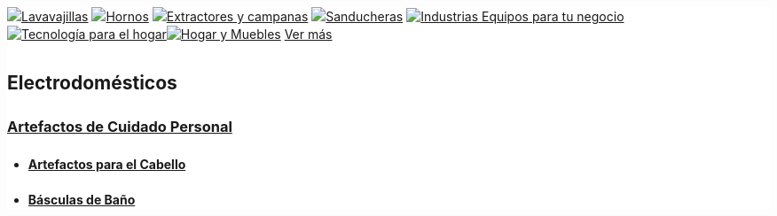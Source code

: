 [![](https://http2.mlstatic.com/D_Q_NP_750727-MLA53196164027_012023-P.webp)Lavavajillas](https://listado.mercadolibre.com.co/electrodomesticos/lavado/lavavajillas/nuevo/lavavajillas_BestSellers_YES_NoIndex_True#c_container_id=not_apply&c_id=%2Fsplinter%2Fcarouselitem&c_element_order=15&c_campaign=lavavajillas&c_label=%2Fsplinter%2Fcarouselitem&c_uid=c06d1920-55f1-11f0-a4c9-3366ebefe7c4&c_element_id=c06d1920-55f1-11f0-a4c9-3366ebefe7c4&c_global_position=7&deal_print_id=c06e9fc0-55f1-11f0-8a84-3b8ec34bcd07&c_tracking_id=c06e9fc0-55f1-11f0-8a84-3b8ec34bcd07)
[![](https://http2.mlstatic.com/D_Q_NP_957817-MLA53196098902_012023-P.webp)Hornos](https://listado.mercadolibre.com.co/electrodomesticos/coccion/hornos/nuevo/hornos_BestSellers_YES_NoIndex_True#c_container_id=not_apply&c_id=%2Fsplinter%2Fcarouselitem&c_element_order=16&c_campaign=hornos&c_label=%2Fsplinter%2Fcarouselitem&c_uid=c06d8e50-55f1-11f0-a4c9-3366ebefe7c4&c_element_id=c06d8e50-55f1-11f0-a4c9-3366ebefe7c4&c_global_position=7&deal_print_id=c06e9fc0-55f1-11f0-8a84-3b8ec34bcd07&c_tracking_id=c06e9fc0-55f1-11f0-8a84-3b8ec34bcd07)
[![](https://http2.mlstatic.com/D_Q_NP_777998-MLA53196164042_012023-P.webp)Extractores y campanas](https://listado.mercadolibre.com.co/electrodomesticos/coccion/extractores-campanas/nuevo/_BestSellers_YES#c_container_id=not_apply&c_id=%2Fsplinter%2Fcarouselitem&c_element_order=17&c_campaign=extractores-y-campanas&c_label=%2Fsplinter%2Fcarouselitem&c_uid=c06d1923-55f1-11f0-a4c9-3366ebefe7c4&c_element_id=c06d1923-55f1-11f0-a4c9-3366ebefe7c4&c_global_position=7&deal_print_id=c06e9fc0-55f1-11f0-8a84-3b8ec34bcd07&c_tracking_id=c06e9fc0-55f1-11f0-8a84-3b8ec34bcd07)
[![](https://http2.mlstatic.com/D_Q_NP_764778-MLA53196164060_012023-P.webp)Sanducheras](https://listado.mercadolibre.com.co/electrodomesticos/pequenos-electrodomesticos/cocina/preparacion-alimentos/sanducheras/nuevo/sanducheras_BestSellers_YES_NoIndex_True#c_container_id=not_apply&c_id=%2Fsplinter%2Fcarouselitem&c_element_order=18&c_campaign=sanducheras&c_label=%2Fsplinter%2Fcarouselitem&c_uid=c06d4033-55f1-11f0-a4c9-3366ebefe7c4&c_element_id=c06d4033-55f1-11f0-a4c9-3366ebefe7c4&c_global_position=7&deal_print_id=c06e9fc0-55f1-11f0-8a84-3b8ec34bcd07&c_tracking_id=c06e9fc0-55f1-11f0-8a84-3b8ec34bcd07)
[![Industrias Equipos para tu negocio](https://www.mercadolibre.com.co/c/electrodomesticos#c_id=/home/categories/element&c_category_id=MCO5726&c_uid=5c4a9a3b-b1df-4ab5-86e3-ab98492e1143)](https://listado.mercadolibre.com.co/industrias-oficinas/gastronomia-hoteleria/nuevo/_PriceRange_60000-0_BestSellers_YES_NoIndex_True#c_container_id=not_apply&c_id=%2Fsplinter%2Fbanner-large&c_element_order=1&c_campaign=industrias-equipos-para-tu-negocio&c_label=%2Fsplinter%2Fbanner-large&c_uid=c06d4031-55f1-11f0-a4c9-3366ebefe7c4&c_element_id=c06d4031-55f1-11f0-a4c9-3366ebefe7c4&c_global_position=8&deal_print_id=c06e9fc0-55f1-11f0-8a84-3b8ec34bcd07&c_tracking_id=c06e9fc0-55f1-11f0-8a84-3b8ec34bcd07)
[![Tecnología para el hogar](https://www.mercadolibre.com.co/c/electrodomesticos#c_id=/home/categories/element&c_category_id=MCO5726&c_uid=5c4a9a3b-b1df-4ab5-86e3-ab98492e1143)](https://www.mercadolibre.com.co/c/electronica-audio-y-video#c_container_id=not_apply&c_id=%2Fsplinter%2Fbanner-small&c_element_order=1&c_campaign=eav&c_label=%2Fsplinter%2Fbanner-small&c_uid=c06948a9-55f1-11f0-a4c9-3366ebefe7c4&c_element_id=c06948a9-55f1-11f0-a4c9-3366ebefe7c4&c_global_position=9&deal_print_id=c06e9fc0-55f1-11f0-8a84-3b8ec34bcd07&c_tracking_id=c06e9fc0-55f1-11f0-8a84-3b8ec34bcd07)[![Hogar y Muebles](https://www.mercadolibre.com.co/c/electrodomesticos#c_id=/home/categories/element&c_category_id=MCO5726&c_uid=5c4a9a3b-b1df-4ab5-86e3-ab98492e1143)](https://www.mercadolibre.com.co/c/hogar-y-muebles#c_container_id=not_apply&c_id=%2Fsplinter%2Fbanner-small&c_element_order=2&c_campaign=hogar-y-muebles&c_label=%2Fsplinter%2Fbanner-small&c_uid=c06948aa-55f1-11f0-a4c9-3366ebefe7c4&c_element_id=c06948aa-55f1-11f0-a4c9-3366ebefe7c4&c_global_position=9&deal_print_id=c06e9fc0-55f1-11f0-8a84-3b8ec34bcd07&c_tracking_id=c06e9fc0-55f1-11f0-8a84-3b8ec34bcd07)
[Ver más](https://listado.mercadolibre.com.co/electrodomesticos/nuevo/_BestSellers_YES#c_container_id=not_apply&c_id=%2Fsplinter%2Fbutton&c_element_order=1&c_campaign=ver-mas&c_label=%2Fsplinter%2Fbutton&c_uid=c06d6740-55f1-11f0-a4c9-3366ebefe7c4&c_element_id=c06d6740-55f1-11f0-a4c9-3366ebefe7c4&c_global_position=10&deal_print_id=c06e9fc0-55f1-11f0-8a84-3b8ec34bcd07&c_tracking_id=c06e9fc0-55f1-11f0-8a84-3b8ec34bcd07)
## Electrodomésticos
### [Artefactos de Cuidado Personal](https://listado.mercadolibre.com.co/electrodomesticos/artefactos-cuidado-personal/#CATEGORY_ID=MCO441221&S=hc_electrodomesticos&c_tracking_id=c06e9fc0-55f1-11f0-8a84-3b8ec34bcd07)
  * #### [Artefactos para el Cabello](https://listado.mercadolibre.com.co/electrodomesticos/artefactos-cuidado-personal/artefactos-cuidado-cabello/#CATEGORY_ID=MCO442072&S=hc_electrodomesticos&c_tracking_id=c06e9fc0-55f1-11f0-8a84-3b8ec34bcd07)
  * #### [Básculas de Baño](https://listado.mercadolibre.com.co/electrodomesticos/artefactos-cuidado-personal/basculas-bano/#CATEGORY_ID=MCO442071&S=hc_electrodomesticos&c_tracking_id=c06e9fc0-55f1-11f0-8a84-3b8ec34bcd07)